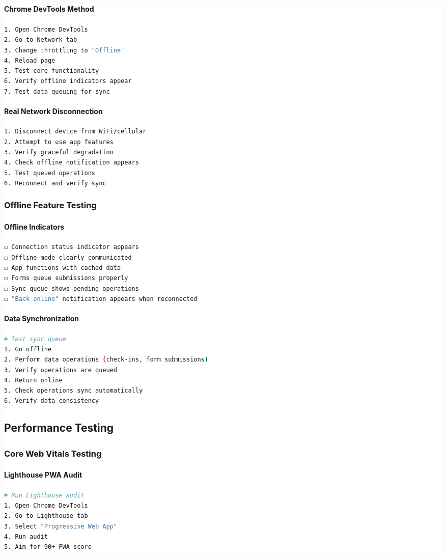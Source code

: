#### Chrome DevTools Method
```bash
1. Open Chrome DevTools
2. Go to Network tab
3. Change throttling to "Offline"
4. Reload page
5. Test core functionality
6. Verify offline indicators appear
7. Test data queuing for sync
```

#### Real Network Disconnection
```bash
1. Disconnect device from WiFi/cellular
2. Attempt to use app features
3. Verify graceful degradation
4. Check offline notification appears
5. Test queued operations
6. Reconnect and verify sync
```

### Offline Feature Testing

#### Offline Indicators
```bash
☐ Connection status indicator appears
☐ Offline mode clearly communicated
☐ App functions with cached data
☐ Forms queue submissions properly
☐ Sync queue shows pending operations
☐ "Back online" notification appears when reconnected
```

#### Data Synchronization
```bash
# Test sync queue
1. Go offline
2. Perform data operations (check-ins, form submissions)
3. Verify operations are queued
4. Return online
5. Check operations sync automatically
6. Verify data consistency
```

## Performance Testing

### Core Web Vitals Testing

#### Lighthouse PWA Audit
```bash
# Run Lighthouse audit
1. Open Chrome DevTools
2. Go to Lighthouse tab
3. Select "Progressive Web App"
4. Run audit
5. Aim for 90+ PWA score
```
